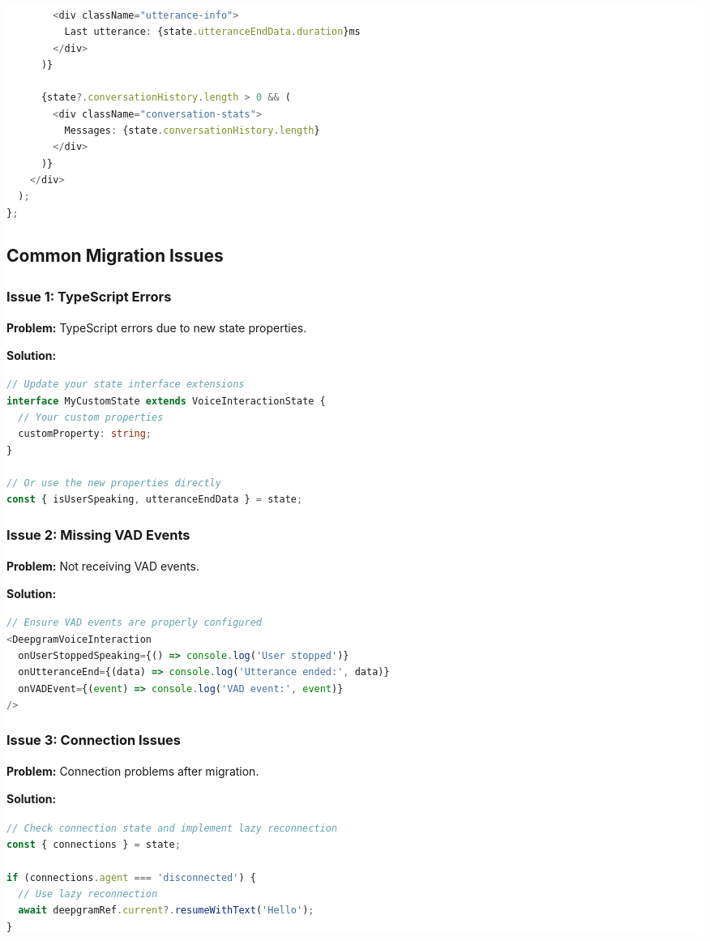 ```typescript
        <div className="utterance-info">
          Last utterance: {state.utteranceEndData.duration}ms
        </div>
      )}
      
      {state?.conversationHistory.length > 0 && (
        <div className="conversation-stats">
          Messages: {state.conversationHistory.length}
        </div>
      )}
    </div>
  );
};
```

## Common Migration Issues

### Issue 1: TypeScript Errors

**Problem:** TypeScript errors due to new state properties.

**Solution:**
```typescript
// Update your state interface extensions
interface MyCustomState extends VoiceInteractionState {
  // Your custom properties
  customProperty: string;
}

// Or use the new properties directly
const { isUserSpeaking, utteranceEndData } = state;
```

### Issue 2: Missing VAD Events

**Problem:** Not receiving VAD events.

**Solution:**
```typescript
// Ensure VAD events are properly configured
<DeepgramVoiceInteraction
  onUserStoppedSpeaking={() => console.log('User stopped')}
  onUtteranceEnd={(data) => console.log('Utterance ended:', data)}
  onVADEvent={(event) => console.log('VAD event:', event)}
/>
```

### Issue 3: Connection Issues

**Problem:** Connection problems after migration.

**Solution:**
```typescript
// Check connection state and implement lazy reconnection
const { connections } = state;

if (connections.agent === 'disconnected') {
  // Use lazy reconnection
  await deepgramRef.current?.resumeWithText('Hello');
}
```
